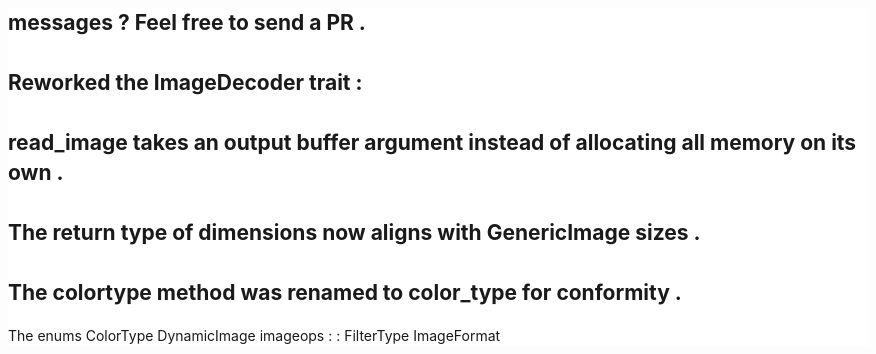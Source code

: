 messages
?
Feel
free
to
send
a
PR
.
-
Reworked
the
ImageDecoder
trait
:
-
read_image
takes
an
output
buffer
argument
instead
of
allocating
all
memory
on
its
own
.
-
The
return
type
of
dimensions
now
aligns
with
GenericImage
sizes
.
-
The
colortype
method
was
renamed
to
color_type
for
conformity
.
-
The
enums
ColorType
DynamicImage
imageops
:
:
FilterType
ImageFormat